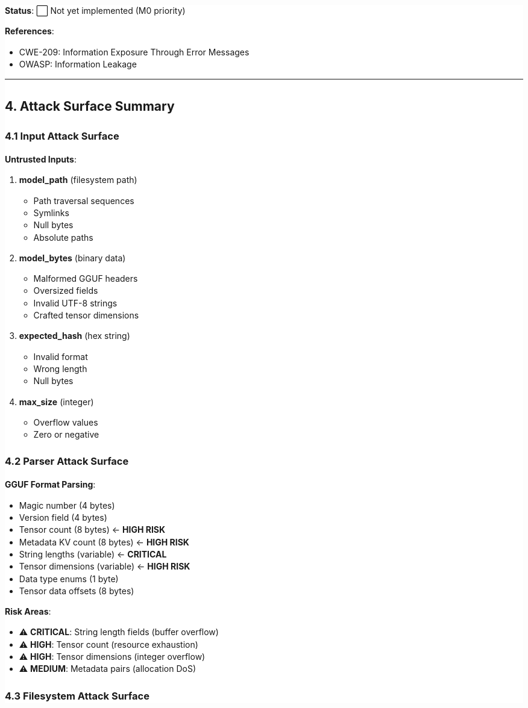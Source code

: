 **Status**: ⬜ Not yet implemented (M0 priority)

**References**:
- CWE-209: Information Exposure Through Error Messages
- OWASP: Information Leakage

---

## 4. Attack Surface Summary

### 4.1 Input Attack Surface

**Untrusted Inputs**:
1. **model_path** (filesystem path)
   - Path traversal sequences
   - Symlinks
   - Null bytes
   - Absolute paths

2. **model_bytes** (binary data)
   - Malformed GGUF headers
   - Oversized fields
   - Invalid UTF-8 strings
   - Crafted tensor dimensions

3. **expected_hash** (hex string)
   - Invalid format
   - Wrong length
   - Null bytes

4. **max_size** (integer)
   - Overflow values
   - Zero or negative

### 4.2 Parser Attack Surface

**GGUF Format Parsing**:
- Magic number (4 bytes)
- Version field (4 bytes)
- Tensor count (8 bytes) ← **HIGH RISK**
- Metadata KV count (8 bytes) ← **HIGH RISK**
- String lengths (variable) ← **CRITICAL**
- Tensor dimensions (variable) ← **HIGH RISK**
- Data type enums (1 byte)
- Tensor data offsets (8 bytes)

**Risk Areas**:
- ⚠️ **CRITICAL**: String length fields (buffer overflow)
- ⚠️ **HIGH**: Tensor count (resource exhaustion)
- ⚠️ **HIGH**: Tensor dimensions (integer overflow)
- ⚠️ **MEDIUM**: Metadata pairs (allocation DoS)

### 4.3 Filesystem Attack Surface
